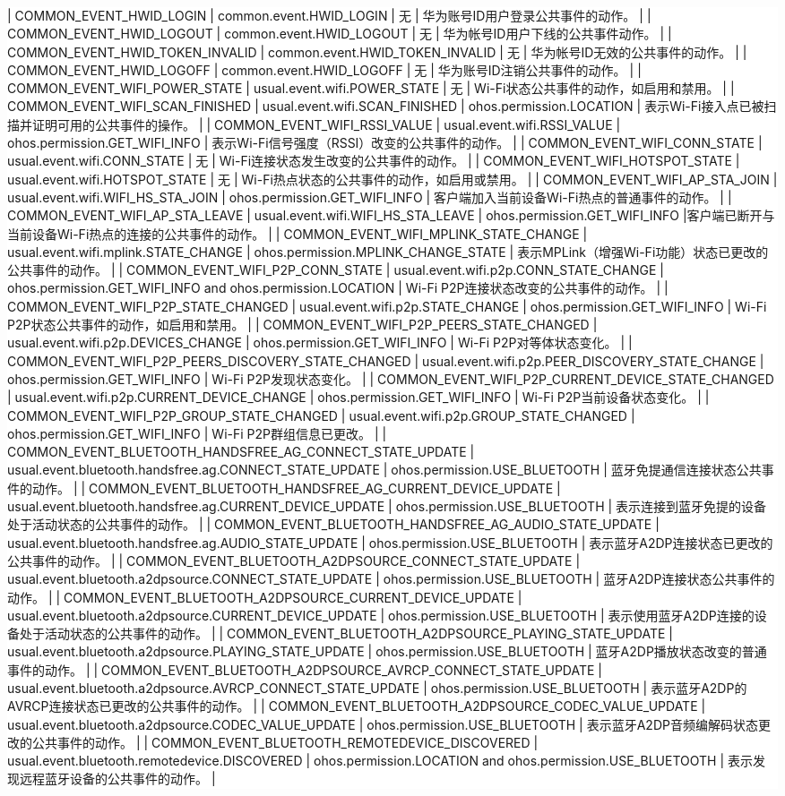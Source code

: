 | COMMON_EVENT_HWID_LOGIN                                      | common.event.HWID_LOGIN                                     | 无                                                           | 华为账号ID用户登录公共事件的动作。         |
| COMMON_EVENT_HWID_LOGOUT                                     | common.event.HWID_LOGOUT                                    | 无                                                           | 华为帐号ID用户下线的公共事件动作。           |
| COMMON_EVENT_HWID_TOKEN_INVALID                              | common.event.HWID_TOKEN_INVALID                             | 无                                                           | 华为帐号ID无效的公共事件的动作。       |
| COMMON_EVENT_HWID_LOGOFF                                     | common.event.HWID_LOGOFF                                    | 无                                                           | 华为账号ID注销公共事件的动作。       |
| COMMON_EVENT_WIFI_POWER_STATE                                | usual.event.wifi.POWER_STATE                                | 无                                                           | Wi-Fi状态公共事件的动作，如启用和禁用。      |
| COMMON_EVENT_WIFI_SCAN_FINISHED                              | usual.event.wifi.SCAN_FINISHED                              | ohos.permission.LOCATION                                     | 表示Wi-Fi接入点已被扫描并证明可用的公共事件的操作。       |
| COMMON_EVENT_WIFI_RSSI_VALUE                                 | usual.event.wifi.RSSI_VALUE                                 | ohos.permission.GET_WIFI_INFO                                | 表示Wi-Fi信号强度（RSSI）改变的公共事件的动作。      |
| COMMON_EVENT_WIFI_CONN_STATE                                 | usual.event.wifi.CONN_STATE                                 | 无                                                           | Wi-Fi连接状态发生改变的公共事件的动作。       |
| COMMON_EVENT_WIFI_HOTSPOT_STATE                              | usual.event.wifi.HOTSPOT_STATE                              | 无                                                           | Wi-Fi热点状态的公共事件的动作，如启用或禁用。   |
| COMMON_EVENT_WIFI_AP_STA_JOIN                                | usual.event.wifi.WIFI_HS_STA_JOIN                           | ohos.permission.GET_WIFI_INFO                                | 客户端加入当前设备Wi-Fi热点的普通事件的动作。       |
| COMMON_EVENT_WIFI_AP_STA_LEAVE                               | usual.event.wifi.WIFI_HS_STA_LEAVE                          | ohos.permission.GET_WIFI_INFO                                |客户端已断开与当前设备Wi-Fi热点的连接的公共事件的动作。       |
| COMMON_EVENT_WIFI_MPLINK_STATE_CHANGE                        | usual.event.wifi.mplink.STATE_CHANGE                        | ohos.permission.MPLINK_CHANGE_STATE                          | 表示MPLink（增强Wi-Fi功能）状态已更改的公共事件的动作。     |
| COMMON_EVENT_WIFI_P2P_CONN_STATE                             | usual.event.wifi.p2p.CONN_STATE_CHANGE                      | ohos.permission.GET_WIFI_INFO and ohos.permission.LOCATION   | Wi-Fi P2P连接状态改变的公共事件的动作。      |
| COMMON_EVENT_WIFI_P2P_STATE_CHANGED                          | usual.event.wifi.p2p.STATE_CHANGE                           | ohos.permission.GET_WIFI_INFO                                | Wi-Fi P2P状态公共事件的动作，如启用和禁用。        |
| COMMON_EVENT_WIFI_P2P_PEERS_STATE_CHANGED                    | usual.event.wifi.p2p.DEVICES_CHANGE                         | ohos.permission.GET_WIFI_INFO                                | Wi-Fi P2P对等体状态变化。     |
| COMMON_EVENT_WIFI_P2P_PEERS_DISCOVERY_STATE_CHANGED          | usual.event.wifi.p2p.PEER_DISCOVERY_STATE_CHANGE            | ohos.permission.GET_WIFI_INFO                                | Wi-Fi P2P发现状态变化。       |
| COMMON_EVENT_WIFI_P2P_CURRENT_DEVICE_STATE_CHANGED           | usual.event.wifi.p2p.CURRENT_DEVICE_CHANGE                  | ohos.permission.GET_WIFI_INFO                                | Wi-Fi P2P当前设备状态变化。        |
| COMMON_EVENT_WIFI_P2P_GROUP_STATE_CHANGED                    | usual.event.wifi.p2p.GROUP_STATE_CHANGED                    | ohos.permission.GET_WIFI_INFO                                | Wi-Fi P2P群组信息已更改。        |
| COMMON_EVENT_BLUETOOTH_HANDSFREE_AG_CONNECT_STATE_UPDATE     | usual.event.bluetooth.handsfree.ag.CONNECT_STATE_UPDATE     | ohos.permission.USE_BLUETOOTH                                | 蓝牙免提通信连接状态公共事件的动作。        |
| COMMON_EVENT_BLUETOOTH_HANDSFREE_AG_CURRENT_DEVICE_UPDATE    | usual.event.bluetooth.handsfree.ag.CURRENT_DEVICE_UPDATE    | ohos.permission.USE_BLUETOOTH                                | 表示连接到蓝牙免提的设备处于活动状态的公共事件的动作。        |
| COMMON_EVENT_BLUETOOTH_HANDSFREE_AG_AUDIO_STATE_UPDATE       | usual.event.bluetooth.handsfree.ag.AUDIO_STATE_UPDATE       | ohos.permission.USE_BLUETOOTH                                | 表示蓝牙A2DP连接状态已更改的公共事件的动作。        |
| COMMON_EVENT_BLUETOOTH_A2DPSOURCE_CONNECT_STATE_UPDATE       | usual.event.bluetooth.a2dpsource.CONNECT_STATE_UPDATE       | ohos.permission.USE_BLUETOOTH                                | 蓝牙A2DP连接状态公共事件的动作。      |
| COMMON_EVENT_BLUETOOTH_A2DPSOURCE_CURRENT_DEVICE_UPDATE      | usual.event.bluetooth.a2dpsource.CURRENT_DEVICE_UPDATE      | ohos.permission.USE_BLUETOOTH                                | 表示使用蓝牙A2DP连接的设备处于活动状态的公共事件的动作。      |
| COMMON_EVENT_BLUETOOTH_A2DPSOURCE_PLAYING_STATE_UPDATE       | usual.event.bluetooth.a2dpsource.PLAYING_STATE_UPDATE       | ohos.permission.USE_BLUETOOTH                                | 蓝牙A2DP播放状态改变的普通事件的动作。      |
| COMMON_EVENT_BLUETOOTH_A2DPSOURCE_AVRCP_CONNECT_STATE_UPDATE | usual.event.bluetooth.a2dpsource.AVRCP_CONNECT_STATE_UPDATE | ohos.permission.USE_BLUETOOTH                                | 表示蓝牙A2DP的AVRCP连接状态已更改的公共事件的动作。      |
| COMMON_EVENT_BLUETOOTH_A2DPSOURCE_CODEC_VALUE_UPDATE         | usual.event.bluetooth.a2dpsource.CODEC_VALUE_UPDATE         | ohos.permission.USE_BLUETOOTH                                | 表示蓝牙A2DP音频编解码状态更改的公共事件的动作。       |
| COMMON_EVENT_BLUETOOTH_REMOTEDEVICE_DISCOVERED               | usual.event.bluetooth.remotedevice.DISCOVERED               | ohos.permission.LOCATION and ohos.permission.USE_BLUETOOTH   | 表示发现远程蓝牙设备的公共事件的动作。        |